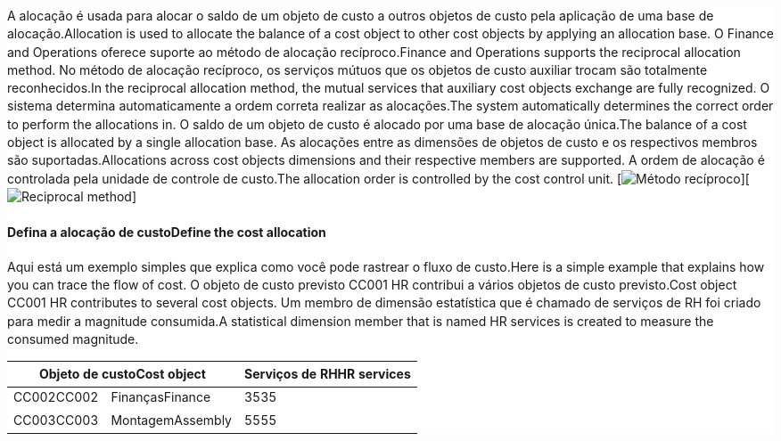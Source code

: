 <span data-ttu-id="3102b-470">A alocação é usada para alocar o saldo de um objeto de custo a outros objetos de custo pela aplicação de uma base de alocação.</span><span class="sxs-lookup"><span data-stu-id="3102b-470">Allocation is used to allocate the balance of a cost object to other cost objects by applying an allocation base.</span></span> <span data-ttu-id="3102b-471">O Finance and Operations oferece suporte ao método de alocação recíproco.</span><span class="sxs-lookup"><span data-stu-id="3102b-471">Finance and Operations supports the reciprocal allocation method.</span></span> <span data-ttu-id="3102b-472">No método de alocação recíproco, os serviços mútuos que os objetos de custo auxiliar trocam são totalmente reconhecidos.</span><span class="sxs-lookup"><span data-stu-id="3102b-472">In the reciprocal allocation method, the mutual services that auxiliary cost objects exchange are fully recognized.</span></span> <span data-ttu-id="3102b-473">O sistema determina automaticamente a ordem correta realizar as alocações.</span><span class="sxs-lookup"><span data-stu-id="3102b-473">The system automatically determines the correct order to perform the allocations in.</span></span> <span data-ttu-id="3102b-474">O saldo de um objeto de custo é alocado por uma base de alocação única.</span><span class="sxs-lookup"><span data-stu-id="3102b-474">The balance of a cost object is allocated by a single allocation base.</span></span> <span data-ttu-id="3102b-475">As alocações entre as dimensões de objetos de custo e os respectivos membros são suportadas.</span><span class="sxs-lookup"><span data-stu-id="3102b-475">Allocations across cost objects dimensions and their respective members are supported.</span></span> <span data-ttu-id="3102b-476">A ordem de alocação é controlada pela unidade de controle de custo.</span><span class="sxs-lookup"><span data-stu-id="3102b-476">The allocation order is controlled by the cost control unit.</span></span> <span data-ttu-id="3102b-477">[![Método recíproco](./media/reciprocal-method.png)]</span><span class="sxs-lookup"><span data-stu-id="3102b-477">[![Reciprocal method](./media/reciprocal-method.png)]</span></span>

#### <a name="define-the-cost-allocation"></a><span data-ttu-id="3102b-478">Defina a alocação de custo</span><span class="sxs-lookup"><span data-stu-id="3102b-478">Define the cost allocation</span></span>

<span data-ttu-id="3102b-479">Aqui está um exemplo simples que explica como você pode rastrear o fluxo de custo.</span><span class="sxs-lookup"><span data-stu-id="3102b-479">Here is a simple example that explains how you can trace the flow of cost.</span></span> <span data-ttu-id="3102b-480">O objeto de custo previsto CC001 HR contribui a vários objetos de custo previsto.</span><span class="sxs-lookup"><span data-stu-id="3102b-480">Cost object CC001 HR contributes to several cost objects.</span></span> <span data-ttu-id="3102b-481">Um membro de dimensão estatística que é chamado de serviços de RH foi criado para medir a magnitude consumida.</span><span class="sxs-lookup"><span data-stu-id="3102b-481">A statistical dimension member that is named HR services is created to measure the consumed magnitude.</span></span>

<table>
<thead>
<tr>
<th colspan="2"><span data-ttu-id="3102b-482">Objeto de custo</span><span class="sxs-lookup"><span data-stu-id="3102b-482">Cost object</span></span></th>
<th><span data-ttu-id="3102b-483">Serviços de RH</span><span class="sxs-lookup"><span data-stu-id="3102b-483">HR services</span></span></th>
</tr>
</thead>
<tbody>
<tr>
<td><span data-ttu-id="3102b-484">CC002</span><span class="sxs-lookup"><span data-stu-id="3102b-484">CC002</span></span></td>
<td><span data-ttu-id="3102b-485">Finanças</span><span class="sxs-lookup"><span data-stu-id="3102b-485">Finance</span></span></td>
<td><span data-ttu-id="3102b-486">35</span><span class="sxs-lookup"><span data-stu-id="3102b-486">35</span></span></td>
</tr>
<tr>
<td><span data-ttu-id="3102b-487">CC003</span><span class="sxs-lookup"><span data-stu-id="3102b-487">CC003</span></span></td>
<td><span data-ttu-id="3102b-488">Montagem</span><span class="sxs-lookup"><span data-stu-id="3102b-488">Assembly</span></span></td>
<td><span data-ttu-id="3102b-489">55</span><span class="sxs-lookup"><span data-stu-id="3102b-489">55</span></span></td>
</tr>